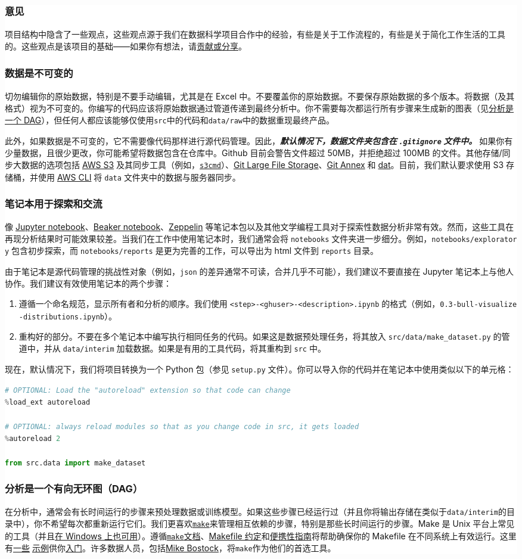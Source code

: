 ### 意见

项目结构中隐含了一些观点，这些观点源于我们在数据科学项目合作中的经验，有些是关于工作流程的，有些是关于简化工作生活的工具的。这些观点是该项目的基础——如果你有想法，请[贡献或分享](https://drivendata.github.io/cookiecutter-data-science/#contributing)。

### 数据是不可变的

切勿编辑你的原始数据，特别是不要手动编辑，尤其是在 Excel 中。不要覆盖你的原始数据。不要保存原始数据的多个版本。将数据（及其格式）视为不可变的。你编写的代码应该将原始数据通过管道传递到最终分析中。你不需要每次都运行所有步骤来生成新的图表（见[分析是一个 DAG](https://drivendata.github.io/cookiecutter-data-science/#analysis-is-a-dag)），但任何人都应该能够仅使用`src`中的代码和`data/raw`中的数据重现最终产品。

此外，如果数据是不可变的，它不需要像代码那样进行源代码管理。因此，***默认情况下，数据文件夹包含在 `.gitignore` 文件中。*** 如果你有少量数据，且很少更改，你可能希望将数据包含在仓库中。Github 目前会警告文件超过 50MB，并拒绝超过 100MB 的文件。其他存储/同步大数据的选项包括 [AWS S3](https://aws.amazon.com/s3/) 及其同步工具（例如，[`s3cmd`](http://s3tools.org/s3cmd)）、[Git Large File Storage](https://git-lfs.github.com/)、[Git Annex](https://git-annex.branchable.com/) 和 [dat](http://dat-data.com/)。目前，我们默认要求使用 S3 存储桶，并使用 [AWS CLI](http://docs.aws.amazon.com/cli/latest/reference/s3/index.html) 将 `data` 文件夹中的数据与服务器同步。

### 笔记本用于探索和交流

像 [Jupyter notebook](http://jupyter.org/)、[Beaker notebook](http://beakernotebook.com/)、[Zeppelin](http://zeppelin-project.org/) 等笔记本包以及其他文学编程工具对于探索性数据分析非常有效。然而，这些工具在再现分析结果时可能效果较差。当我们在工作中使用笔记本时，我们通常会将 `notebooks` 文件夹进一步细分。例如，`notebooks/exploratory` 包含初步探索，而 `notebooks/reports` 是更为完善的工作，可以导出为 html 文件到 `reports` 目录。

由于笔记本是源代码管理的挑战性对象（例如，`json` 的差异通常不可读，合并几乎不可能），我们建议不要直接在 Jupyter 笔记本上与他人协作。我们建议有效使用笔记本的两个步骤：

1.  遵循一个命名规范，显示所有者和分析的顺序。我们使用 `<step>-<ghuser>-<description>.ipynb` 的格式（例如，`0.3-bull-visualize-distributions.ipynb`）。

1.  重构好的部分。不要在多个笔记本中编写执行相同任务的代码。如果这是数据预处理任务，将其放入 `src/data/make_dataset.py` 的管道中，并从 `data/interim` 加载数据。如果是有用的工具代码，将其重构到 `src` 中。

现在，默认情况下，我们将项目转换为一个 Python 包（参见 `setup.py` 文件）。你可以导入你的代码并在笔记本中使用类似以下的单元格：

```py
# OPTIONAL: Load the "autoreload" extension so that code can change
%load_ext autoreload

# OPTIONAL: always reload modules so that as you change code in src, it gets loaded
%autoreload 2

from src.data import make_dataset

```

### 分析是一个有向无环图（DAG）

在分析中，通常会有长时间运行的步骤来预处理数据或训练模型。如果这些步骤已经运行过（并且你将输出存储在类似于`data/interim`的目录中），你不希望每次都重新运行它们。我们更喜欢[`make`](https://www.gnu.org/software/make/)来管理相互依赖的步骤，特别是那些长时间运行的步骤。Make 是 Unix 平台上常见的工具（并且[在 Windows 上也可用](https://drivendata.github.io/cookiecutter-data-science/)）。遵循[`make`文档](https://www.gnu.org/software/make/)、[Makefile 约定](https://www.gnu.org/prep/standards/html_node/Makefile-Conventions.html#Makefile-Conventions)和[便携性指南](http://www.gnu.org/savannah-checkouts/gnu/autoconf/manual/autoconf-2.69/html_node/Portable-Make.html#Portable-Make)将帮助确保你的 Makefile 在不同系统上有效运行。这里有[一些](http://zmjones.com/make/) [示例](https://blog.kaggle.com/2012/10/15/make-for-data-scientists/)供你[入门](https://web.archive.org/web/20150206054212/http://www.bioinformaticszen.com/post/decomplected-workflows-makefiles/)。许多数据人员，包括[Mike Bostock](https://bost.ocks.org/mike/make/)，将`make`作为他们的首选工具。
